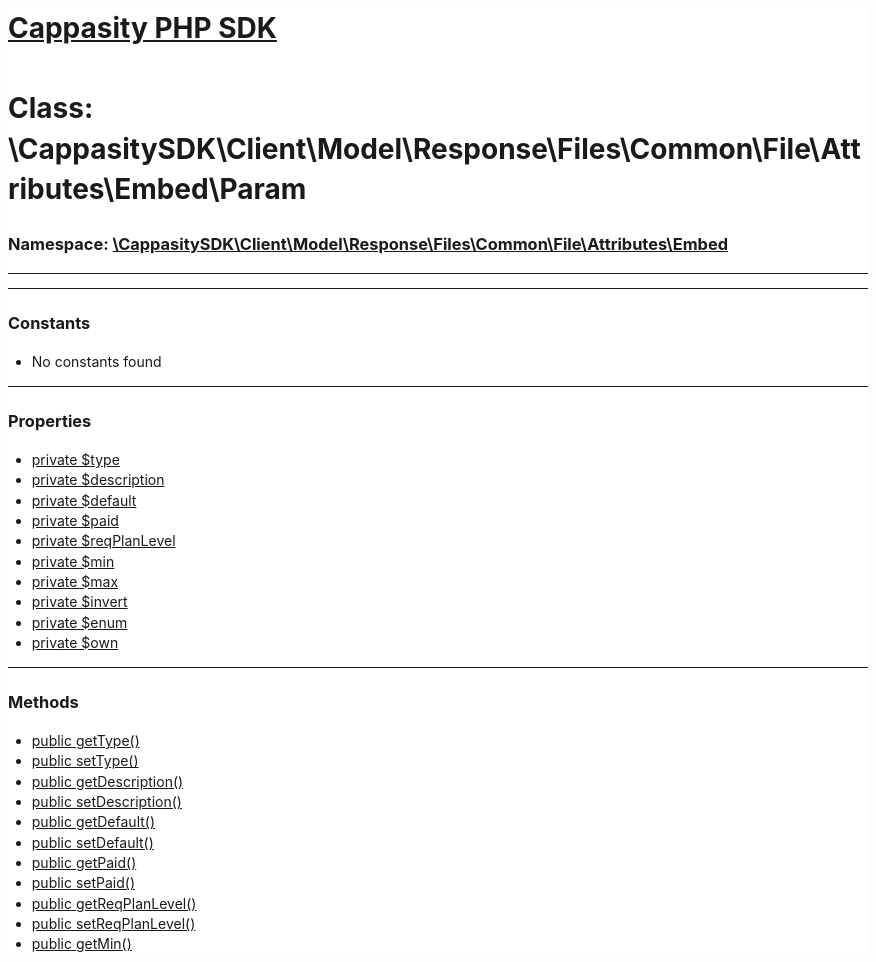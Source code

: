 # [Cappasity PHP SDK](../home.md)

# Class: \CappasitySDK\Client\Model\Response\Files\Common\File\Attributes\Embed\Param
### Namespace: [\CappasitySDK\Client\Model\Response\Files\Common\File\Attributes\Embed](../namespaces/CappasitySDK.Client.Model.Response.Files.Common.File.Attributes.Embed.md)
---
---
### Constants
* No constants found
---
### Properties
* [private $type](../classes/CappasitySDK.Client.Model.Response.Files.Common.File.Attributes.Embed.Param.md#property_type)
* [private $description](../classes/CappasitySDK.Client.Model.Response.Files.Common.File.Attributes.Embed.Param.md#property_description)
* [private $default](../classes/CappasitySDK.Client.Model.Response.Files.Common.File.Attributes.Embed.Param.md#property_default)
* [private $paid](../classes/CappasitySDK.Client.Model.Response.Files.Common.File.Attributes.Embed.Param.md#property_paid)
* [private $reqPlanLevel](../classes/CappasitySDK.Client.Model.Response.Files.Common.File.Attributes.Embed.Param.md#property_reqPlanLevel)
* [private $min](../classes/CappasitySDK.Client.Model.Response.Files.Common.File.Attributes.Embed.Param.md#property_min)
* [private $max](../classes/CappasitySDK.Client.Model.Response.Files.Common.File.Attributes.Embed.Param.md#property_max)
* [private $invert](../classes/CappasitySDK.Client.Model.Response.Files.Common.File.Attributes.Embed.Param.md#property_invert)
* [private $enum](../classes/CappasitySDK.Client.Model.Response.Files.Common.File.Attributes.Embed.Param.md#property_enum)
* [private $own](../classes/CappasitySDK.Client.Model.Response.Files.Common.File.Attributes.Embed.Param.md#property_own)
---
### Methods
* [public getType()](../classes/CappasitySDK.Client.Model.Response.Files.Common.File.Attributes.Embed.Param.md#method_getType)
* [public setType()](../classes/CappasitySDK.Client.Model.Response.Files.Common.File.Attributes.Embed.Param.md#method_setType)
* [public getDescription()](../classes/CappasitySDK.Client.Model.Response.Files.Common.File.Attributes.Embed.Param.md#method_getDescription)
* [public setDescription()](../classes/CappasitySDK.Client.Model.Response.Files.Common.File.Attributes.Embed.Param.md#method_setDescription)
* [public getDefault()](../classes/CappasitySDK.Client.Model.Response.Files.Common.File.Attributes.Embed.Param.md#method_getDefault)
* [public setDefault()](../classes/CappasitySDK.Client.Model.Response.Files.Common.File.Attributes.Embed.Param.md#method_setDefault)
* [public getPaid()](../classes/CappasitySDK.Client.Model.Response.Files.Common.File.Attributes.Embed.Param.md#method_getPaid)
* [public setPaid()](../classes/CappasitySDK.Client.Model.Response.Files.Common.File.Attributes.Embed.Param.md#method_setPaid)
* [public getReqPlanLevel()](../classes/CappasitySDK.Client.Model.Response.Files.Common.File.Attributes.Embed.Param.md#method_getReqPlanLevel)
* [public setReqPlanLevel()](../classes/CappasitySDK.Client.Model.Response.Files.Common.File.Attributes.Embed.Param.md#method_setReqPlanLevel)
* [public getMin()](../classes/CappasitySDK.Client.Model.Response.Files.Common.File.Attributes.Embed.Param.md#method_getMin)